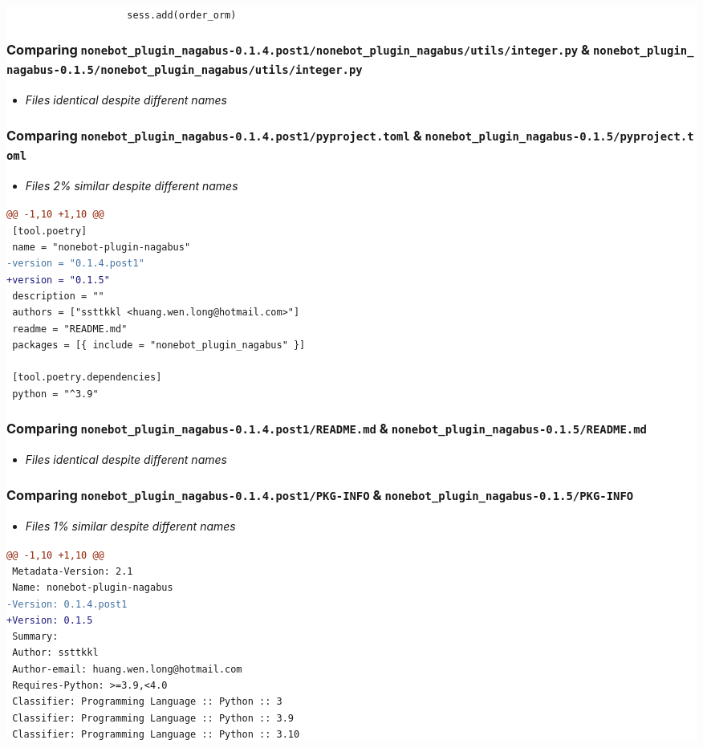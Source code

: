 ```diff
                     sess.add(order_orm)
```

### Comparing `nonebot_plugin_nagabus-0.1.4.post1/nonebot_plugin_nagabus/utils/integer.py` & `nonebot_plugin_nagabus-0.1.5/nonebot_plugin_nagabus/utils/integer.py`

 * *Files identical despite different names*

### Comparing `nonebot_plugin_nagabus-0.1.4.post1/pyproject.toml` & `nonebot_plugin_nagabus-0.1.5/pyproject.toml`

 * *Files 2% similar despite different names*

```diff
@@ -1,10 +1,10 @@
 [tool.poetry]
 name = "nonebot-plugin-nagabus"
-version = "0.1.4.post1"
+version = "0.1.5"
 description = ""
 authors = ["ssttkkl <huang.wen.long@hotmail.com>"]
 readme = "README.md"
 packages = [{ include = "nonebot_plugin_nagabus" }]
 
 [tool.poetry.dependencies]
 python = "^3.9"
```

### Comparing `nonebot_plugin_nagabus-0.1.4.post1/README.md` & `nonebot_plugin_nagabus-0.1.5/README.md`

 * *Files identical despite different names*

### Comparing `nonebot_plugin_nagabus-0.1.4.post1/PKG-INFO` & `nonebot_plugin_nagabus-0.1.5/PKG-INFO`

 * *Files 1% similar despite different names*

```diff
@@ -1,10 +1,10 @@
 Metadata-Version: 2.1
 Name: nonebot-plugin-nagabus
-Version: 0.1.4.post1
+Version: 0.1.5
 Summary: 
 Author: ssttkkl
 Author-email: huang.wen.long@hotmail.com
 Requires-Python: >=3.9,<4.0
 Classifier: Programming Language :: Python :: 3
 Classifier: Programming Language :: Python :: 3.9
 Classifier: Programming Language :: Python :: 3.10
```


